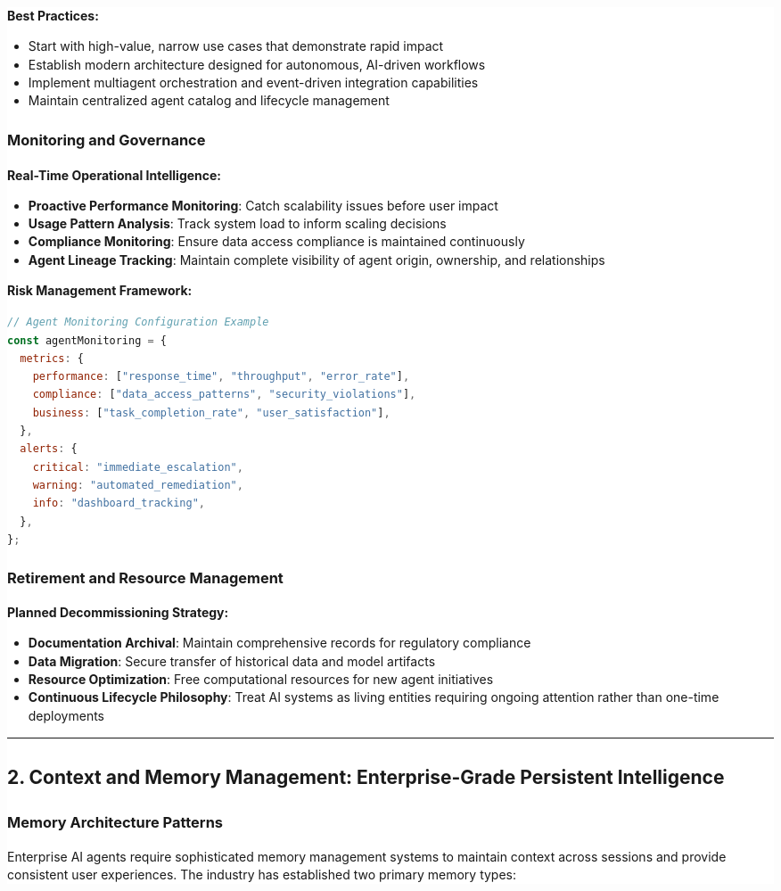 **Best Practices:**

- Start with high-value, narrow use cases that demonstrate rapid impact
- Establish modern architecture designed for autonomous, AI-driven workflows
- Implement multiagent orchestration and event-driven integration capabilities
- Maintain centralized agent catalog and lifecycle management

### Monitoring and Governance

**Real-Time Operational Intelligence:**

- **Proactive Performance Monitoring**: Catch scalability issues before user impact
- **Usage Pattern Analysis**: Track system load to inform scaling decisions
- **Compliance Monitoring**: Ensure data access compliance is maintained continuously
- **Agent Lineage Tracking**: Maintain complete visibility of agent origin, ownership, and relationships

**Risk Management Framework:**

```javascript
// Agent Monitoring Configuration Example
const agentMonitoring = {
  metrics: {
    performance: ["response_time", "throughput", "error_rate"],
    compliance: ["data_access_patterns", "security_violations"],
    business: ["task_completion_rate", "user_satisfaction"],
  },
  alerts: {
    critical: "immediate_escalation",
    warning: "automated_remediation",
    info: "dashboard_tracking",
  },
};
```

### Retirement and Resource Management

**Planned Decommissioning Strategy:**

- **Documentation Archival**: Maintain comprehensive records for regulatory compliance
- **Data Migration**: Secure transfer of historical data and model artifacts
- **Resource Optimization**: Free computational resources for new agent initiatives
- **Continuous Lifecycle Philosophy**: Treat AI systems as living entities requiring ongoing attention rather than one-time deployments

---

## 2. Context and Memory Management: Enterprise-Grade Persistent Intelligence

### Memory Architecture Patterns

Enterprise AI agents require sophisticated memory management systems to maintain context across sessions and provide consistent user experiences. The industry has established two primary memory types:
